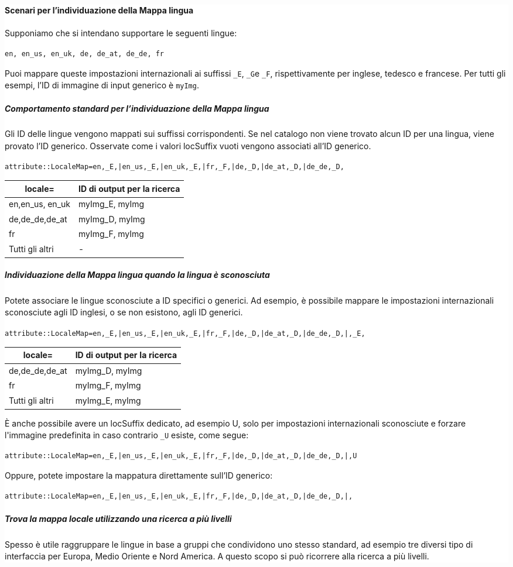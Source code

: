 #### Scenari per l’individuazione della Mappa lingua

Supponiamo che si intendano supportare le seguenti lingue:

`en, en_us, en_uk, de, de_at, de_de, fr`

Puoi mappare queste impostazioni internazionali ai suffissi `_E`, `_G`e `_F`, rispettivamente per inglese, tedesco e francese. Per tutti gli esempi, l’ID di immagine di input generico è `myImg`.

##### Comportamento standard per l’individuazione della Mappa lingua

Gli ID delle lingue vengono mappati sui suffissi corrispondenti. Se nel catalogo non viene trovato alcun ID per una lingua, viene provato l’ID generico. Osservate come i valori locSuffix vuoti vengono associati all’ID generico.

`attribute::LocaleMap=en,_E,|en_us,_E,|en_uk,_E,|fr,_F,|de,_D,|de_at,_D,|de_de,_D,`

| locale= | ID di output per la ricerca |
| --- | --- |
| en,en_us, en_uk | myImg_E, myImg |
| de,de_de,de_at | myImg_D, myImg |
| fr | myImg_F, myImg |
| Tutti gli altri | - |

##### Individuazione della Mappa lingua quando la lingua è sconosciuta

Potete associare le lingue sconosciute a ID specifici o generici. Ad esempio, è possibile mappare le impostazioni internazionali sconosciute agli ID inglesi, o se non esistono, agli ID generici.

`attribute::LocaleMap=en,_E,|en_us,_E,|en_uk,_E,|fr,_F,|de,_D,|de_at,_D,|de_de,_D,|,_E,`

| locale= | ID di output per la ricerca |
| --- | --- |
| de,de_de,de_at | myImg_D, myImg |
| fr | myImg_F, myImg |
| Tutti gli altri | myImg_E, myImg |

È anche possibile avere un locSuffix dedicato, ad esempio U, solo per impostazioni internazionali sconosciute e forzare l&#39;immagine predefinita in caso contrario `_U` esiste, come segue:

`attribute::LocaleMap=en,_E,|en_us,_E,|en_uk,_E,|fr,_F,|de,_D,|de_at,_D,|de_de,_D,|,U`

Oppure, potete impostare la mappatura direttamente sull’ID generico:

`attribute::LocaleMap=en,_E,|en_us,_E,|en_uk,_E,|fr,_F,|de,_D,|de_at,_D,|de_de,_D,|,`

##### Trova la mappa locale utilizzando una ricerca a più livelli

Spesso è utile raggruppare le lingue in base a gruppi che condividono uno stesso standard, ad esempio tre diversi tipo di interfaccia per Europa, Medio Oriente e Nord America. A questo scopo si può ricorrere alla ricerca a più livelli.
